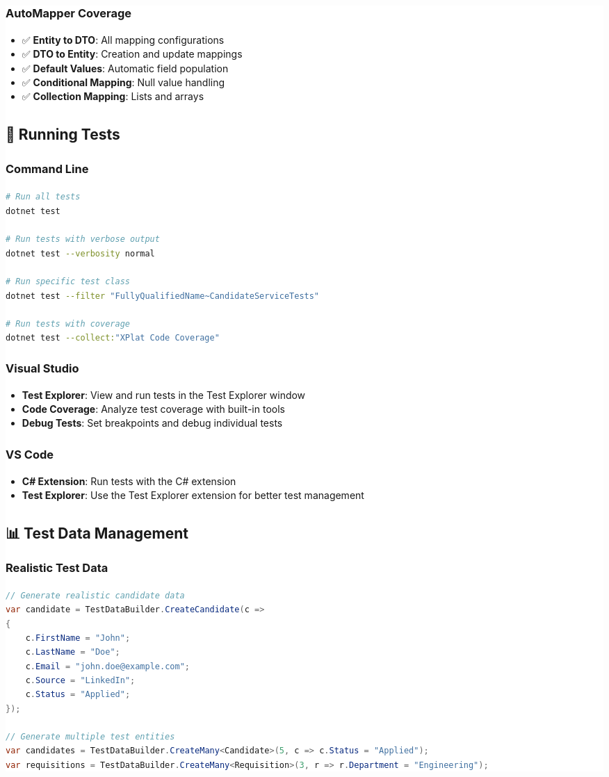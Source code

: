 ### **AutoMapper Coverage**
- ✅ **Entity to DTO**: All mapping configurations
- ✅ **DTO to Entity**: Creation and update mappings
- ✅ **Default Values**: Automatic field population
- ✅ **Conditional Mapping**: Null value handling
- ✅ **Collection Mapping**: Lists and arrays

## 🚀 Running Tests

### **Command Line**
```bash
# Run all tests
dotnet test

# Run tests with verbose output
dotnet test --verbosity normal

# Run specific test class
dotnet test --filter "FullyQualifiedName~CandidateServiceTests"

# Run tests with coverage
dotnet test --collect:"XPlat Code Coverage"
```

### **Visual Studio**
- **Test Explorer**: View and run tests in the Test Explorer window
- **Code Coverage**: Analyze test coverage with built-in tools
- **Debug Tests**: Set breakpoints and debug individual tests

### **VS Code**
- **C# Extension**: Run tests with the C# extension
- **Test Explorer**: Use the Test Explorer extension for better test management

## 📊 Test Data Management

### **Realistic Test Data**
```csharp
// Generate realistic candidate data
var candidate = TestDataBuilder.CreateCandidate(c => 
{
    c.FirstName = "John";
    c.LastName = "Doe";
    c.Email = "john.doe@example.com";
    c.Source = "LinkedIn";
    c.Status = "Applied";
});

// Generate multiple test entities
var candidates = TestDataBuilder.CreateMany<Candidate>(5, c => c.Status = "Applied");
var requisitions = TestDataBuilder.CreateMany<Requisition>(3, r => r.Department = "Engineering");
```
